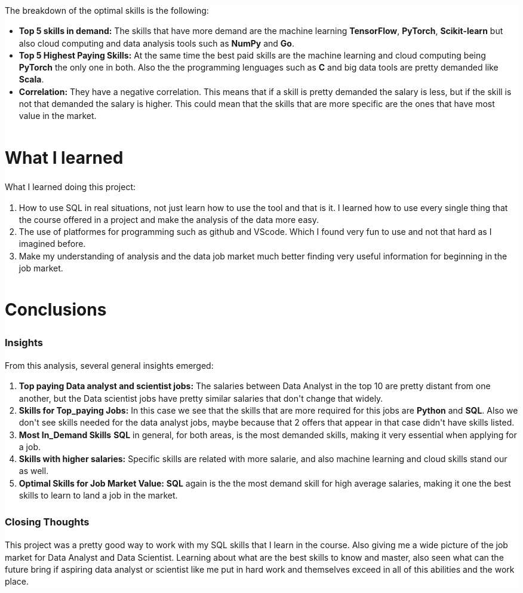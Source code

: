 
The breakdown of the optimal skills is the following:

- **Top 5 skills in demand:** The skills that have more demand are the machine learning **TensorFlow**, **PyTorch**, **Scikit-learn** but also cloud computing and data analysis tools such as **NumPy** and **Go**.
- **Top 5 Highest Paying Skills:** At the same time the best paid skills are the machine learning and cloud computing being **PyTorch** the only one in both. Also the the programming lenguages such as **C** and big data tools are pretty demanded like **Scala**. 
- **Correlation:** They have a negative correlation. This means that if a skill is pretty demanded the salary is less, but if the skill is not that demanded the salary is higher. This could mean that the skills that are more specific are the ones that have most value in the market. 

# What I learned

What I learned doing this project:

1. How to use SQL in real situations, not just learn how to use the tool and that is it. I learned how to use every single thing that the course offered in a project and make the analysis of the data more easy.
2. The use of platformes for programming such as github and VScode. Which I found very fun to use and not that hard as I imagined before.
3. Make my understanding of analysis and the data job market much better finding very useful information for beginning in the job market. 

# Conclusions

### Insights

From this analysis, several general insights emerged:

1. **Top paying Data analyst and scientist jobs:** The salaries between Data Analyst in the top 10 are pretty distant from one another, but the Data scientist jobs have pretty similar salaries that don't change that widely.
2. **Skills for Top_paying Jobs:** In this case we see that the skills that are more required for this jobs are **Python** and **SQL**. Also we don't see skills needed for the data analyst jobs, maybe because that 2 offers that appear in that case didn't have skills listed.  
3. **Most In_Demand Skills** **SQL** in general, for both areas, is the most demanded skills, making it very essential when applying for a job.
4. **Skills with higher salaries:** Specific skills are related with more salarie, and also machine learning and cloud skills stand our as well. 
5. **Optimal Skills for Job Market Value:** **SQL** again is the the most demand skill for high average salaries, making it one the best skills to learn to land a job in the market. 

### Closing Thoughts

This project was a pretty good way to work with my SQL skills that I learn in the course. Also giving me a wide picture of the job market for Data Analyst and Data Scientist. Learning about what are the best skills to know and master, also seen what can the future bring if aspiring data analyst or scientist like me put in hard work and themselves exceed in all of this abilities and the work place. 